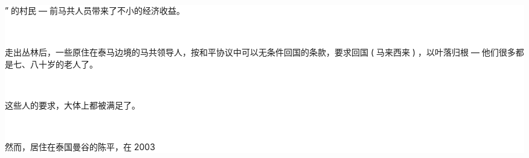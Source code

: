   <span class="s2">
   ”
  </span>
  <span class="s1">
   的村民
  </span>
  <span class="s2">
   —
  </span>
  <span class="s1">
   前马共人员带来了不小的经济收益。
  </span>
 </p>
 <p class="p1">
  <span class="s1">
  </span>
  <br/>
 </p>
 <p class="p2">
  <span class="s1">
   走出丛林后，一些原住在泰马边境的马共领导人，按和平协议中可以无条件回国的条款，要求回国
  </span>
  <span class="s2">
   (
  </span>
  <span class="s1">
   马来西来
  </span>
  <span class="s2">
   )
  </span>
  <span class="s1">
   ，以叶落归根
  </span>
  <span class="s2">
   —
  </span>
  <span class="s1">
   他们很多都是七、八十岁的老人了。
  </span>
 </p>
 <p class="p1">
  <span class="s1">
  </span>
  <br/>
 </p>
 <p class="p2">
  <span class="s1">
   这些人的要求，大体上都被满足了。
  </span>
 </p>
 <p class="p1">
  <span class="s1">
  </span>
  <br/>
 </p>
 <p class="p2">
  <span class="s1">
   然而，居住在泰国曼谷的陈平，在
  </span>
  <span class="s2">
   2003
  </span>
  <span class="s1">